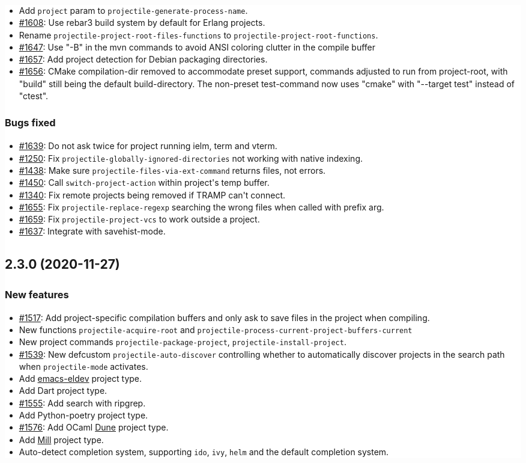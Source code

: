 * Add `project` param to `projectile-generate-process-name`.
* [#1608](https://github.com/bbatsov/projectile/pull/1608): Use rebar3 build system by default for Erlang projects.
* Rename `projectile-project-root-files-functions` to `projectile-project-root-functions`.
* [#1647](https://github.com/bbatsov/projectile/issues/1647): Use "-B" in the mvn commands to avoid ANSI coloring clutter in the compile buffer
* [#1657](https://github.com/bbatsov/projectile/pull/1657): Add project detection for Debian packaging directories.
* [#1656](https://github.com/bbatsov/projectile/pull/1656): CMake compilation-dir removed to accommodate preset support, commands adjusted to run from project-root, with "build" still being the default build-directory. The non-preset test-command now uses "cmake" with "--target test" instead of "ctest".

### Bugs fixed

* [#1639](https://github.com/bbatsov/projectile/pull/1639): Do not ask twice for project running ielm, term and vterm.
* [#1250](https://github.com/bbatsov/projectile/issues/1250): Fix `projectile-globally-ignored-directories` not working with native indexing.
* [#1438](https://github.com/bbatsov/projectile/pull/1438): Make sure `projectile-files-via-ext-command` returns files, not errors.
* [#1450](https://github.com/bbatsov/projectile/pull/1450): Call `switch-project-action` within project's temp buffer.
* [#1340](https://github.com/bbatsov/projectile/pull/1340): Fix remote projects being removed if TRAMP can't connect.
* [#1655](https://github.com/bbatsov/projectile/pull/1655): Fix `projectile-replace-regexp` searching the wrong files when called with prefix arg.
* [#1659](https://github.com/bbatsov/projectile/issues/1659): Fix `projectile-project-vcs` to work outside a project.
* [#1637](https://github.com/bbatsov/projectile/pull/1661): Integrate with savehist-mode.

## 2.3.0 (2020-11-27)

### New features

* [#1517](https://github.com/bbatsov/projectile/issues/1517): Add project-specific compilation buffers and only ask to save files in the project when compiling.
* New functions `projectile-acquire-root` and `projectile-process-current-project-buffers-current`
* New project commands `projectile-package-project`, `projectile-install-project`.
* [#1539](https://github.com/bbatsov/projectile/pull/1539): New defcustom `projectile-auto-discover` controlling whether to automatically discover projects in the search path when `projectile-mode` activates.
* Add [emacs-eldev](https://github.com/doublep/eldev) project type.
* Add Dart project type.
* [#1555](https://github.com/bbatsov/projectile/pull/1555): Add search with ripgrep.
* Add Python-poetry project type.
* [#1576](https://github.com/bbatsov/projectile/pull/1576): Add OCaml [Dune](https://github.com/ocaml/dune) project type.
* Add [Mill](http://www.lihaoyi.com/mill/) project type.
* Auto-detect completion system, supporting `ido`, `ivy`, `helm` and the default completion system.
